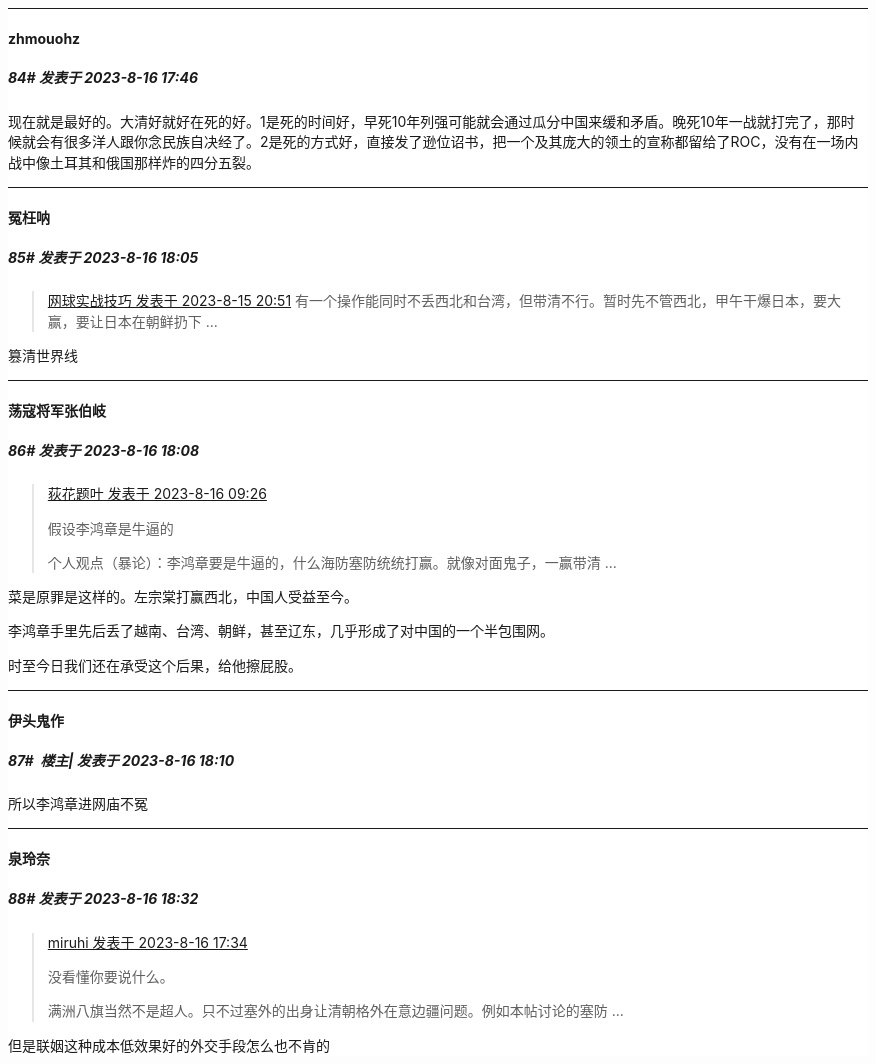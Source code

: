 *****

####  zhmouohz  
##### 84#       发表于 2023-8-16 17:46

现在就是最好的。大清好就好在死的好。1是死的时间好，早死10年列强可能就会通过瓜分中国来缓和矛盾。晚死10年一战就打完了，那时候就会有很多洋人跟你念民族自决经了。2是死的方式好，直接发了逊位诏书，把一个及其庞大的领土的宣称都留给了ROC，没有在一场内战中像土耳其和俄国那样炸的四分五裂。


*****

####  冤枉呐  
##### 85#       发表于 2023-8-16 18:05

<blockquote><a href="httphttps://bbs.saraba1st.com/2b/forum.php?mod=redirect&amp;goto=findpost&amp;pid=62039656&amp;ptid=2148551" target="_blank">网球实战技巧 发表于 2023-8-15 20:51</a>
有一个操作能同时不丢西北和台湾，但带清不行。暂时先不管西北，甲午干爆日本，要大赢，要让日本在朝鲜扔下 ...</blockquote>
篡清世界线

*****

####  荡寇将军张伯岐  
##### 86#       发表于 2023-8-16 18:08

<blockquote><a href="httphttps://bbs.saraba1st.com/2b/forum.php?mod=redirect&amp;goto=findpost&amp;pid=62043532&amp;ptid=2148551" target="_blank">荻花题叶 发表于 2023-8-16 09:26</a>

假设李鸿章是牛逼的

个人观点（暴论）：李鸿章要是牛逼的，什么海防塞防统统打赢。就像对面鬼子，一赢带清 ...</blockquote>
菜是原罪是这样的。左宗棠打赢西北，中国人受益至今。

李鸿章手里先后丢了越南、台湾、朝鲜，甚至辽东，几乎形成了对中国的一个半包围网。

时至今日我们还在承受这个后果，给他擦屁股。

*****

####  伊头鬼作  
##### 87#         楼主| 发表于 2023-8-16 18:10

所以李鸿章进网庙不冤


*****

####  泉玲奈  
##### 88#       发表于 2023-8-16 18:32

<blockquote><a href="httphttps://bbs.saraba1st.com/2b/forum.php?mod=redirect&amp;goto=findpost&amp;pid=62049799&amp;ptid=2148551" target="_blank">miruhi 发表于 2023-8-16 17:34</a>

没看懂你要说什么。

满洲八旗当然不是超人。只不过塞外的出身让清朝格外在意边疆问题。例如本帖讨论的塞防 ...</blockquote>
但是联姻这种成本低效果好的外交手段怎么也不肯的
